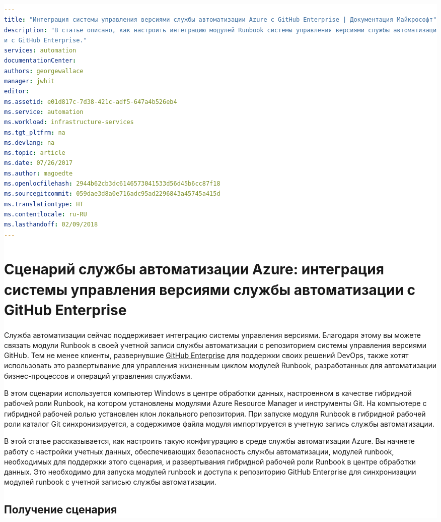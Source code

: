 ```yaml
---
title: "Интеграция системы управления версиями службы автоматизации Azure с GitHub Enterprise | Документация Майкрософт"
description: "В статье описано, как настроить интеграцию модулей Runbook системы управления версиями службы автоматизации с GitHub Enterprise."
services: automation
documentationCenter: 
authors: georgewallace
manager: jwhit
editor: 
ms.assetid: e01d817c-7d38-421c-adf5-647a4b526eb4
ms.service: automation
ms.workload: infrastructure-services
ms.tgt_pltfrm: na
ms.devlang: na
ms.topic: article
ms.date: 07/26/2017
ms.author: magoedte
ms.openlocfilehash: 2944b62cb3dc6146573041533d56d45b6cc87f18
ms.sourcegitcommit: 059dae3d8a0e716adc95ad2296843a45745a415d
ms.translationtype: HT
ms.contentlocale: ru-RU
ms.lasthandoff: 02/09/2018
---
```

# <a name="azure-automation-scenario---automation-source-control-integration-with-github-enterprise"></a>Сценарий службы автоматизации Azure: интеграция системы управления версиями службы автоматизации с GitHub Enterprise

Служба автоматизации сейчас поддерживает интеграцию системы управления версиями. Благодаря этому вы можете связать модули Runbook в своей учетной записи службы автоматизации с репозиторием системы управления версиями GitHub. Тем не менее клиенты, развернувшие [GitHub Enterprise](https://enterprise.github.com/home) для поддержки своих решений DevOps, также хотят использовать это развертывание для управления жизненным циклом модулей Runbook, разработанных для автоматизации бизнес-процессов и операций управления службами.  

В этом сценарии используется компьютер Windows в центре обработки данных, настроенном в качестве гибридной рабочей роли Runbook, на котором установлены модулями Azure Resource Manager и инструменты Git. На компьютере с гибридной рабочей ролью установлен клон локального репозитория. При запуске модуля Runbook в гибридной рабочей роли каталог Git синхронизируется, а содержимое файла модуля импортируется в учетную запись службы автоматизации.

В этой статье рассказывается, как настроить такую конфигурацию в среде службы автоматизации Azure. Вы начнете работу с настройки учетных данных, обеспечивающих безопасность службы автоматизации, модулей runbook, необходимых для поддержки этого сценария, и развертывания гибридной рабочей роли Runbook в центре обработки данных. Это необходимо для запуска модулей runbook и доступа к репозиторию GitHub Enterprise для синхронизации модулей runbook с учетной записью службы автоматизации.  


## <a name="getting-the-scenario"></a>Получение сценария
